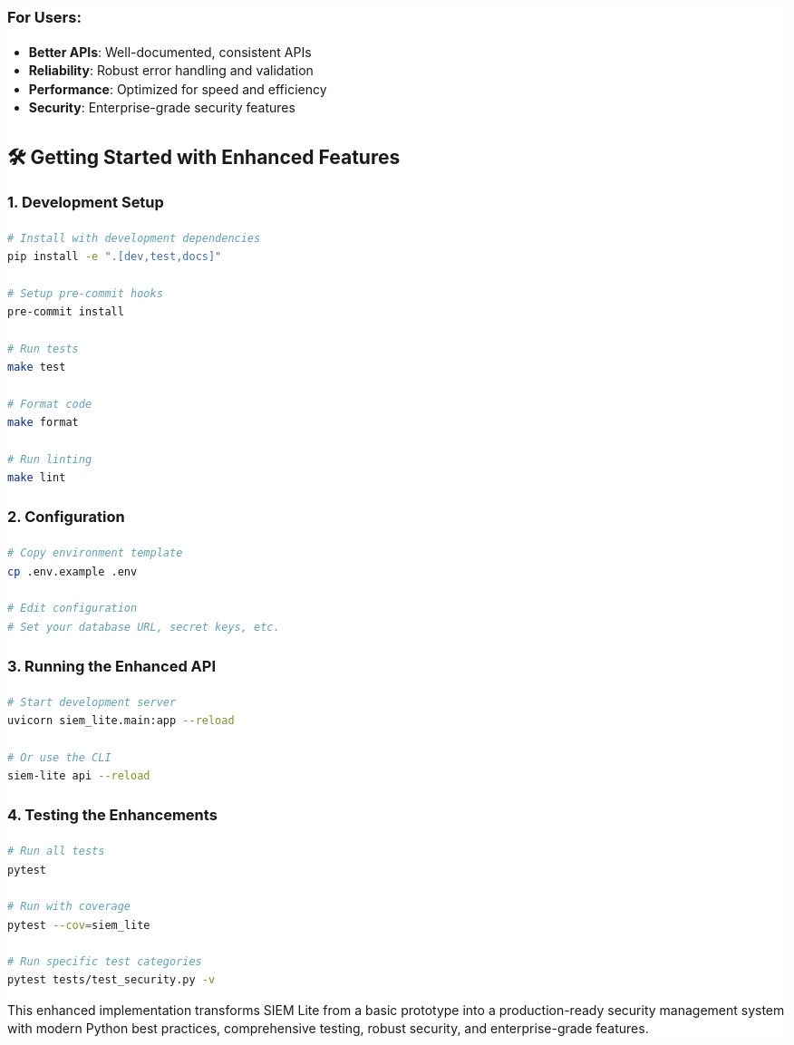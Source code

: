 ### For Users:
- **Better APIs**: Well-documented, consistent APIs
- **Reliability**: Robust error handling and validation
- **Performance**: Optimized for speed and efficiency
- **Security**: Enterprise-grade security features

## 🛠️ Getting Started with Enhanced Features

### 1. **Development Setup**
```bash
# Install with development dependencies
pip install -e ".[dev,test,docs]"

# Setup pre-commit hooks
pre-commit install

# Run tests
make test

# Format code
make format

# Run linting
make lint
```

### 2. **Configuration**
```bash
# Copy environment template
cp .env.example .env

# Edit configuration
# Set your database URL, secret keys, etc.
```

### 3. **Running the Enhanced API**
```bash
# Start development server
uvicorn siem_lite.main:app --reload

# Or use the CLI
siem-lite api --reload
```

### 4. **Testing the Enhancements**
```bash
# Run all tests
pytest

# Run with coverage
pytest --cov=siem_lite

# Run specific test categories
pytest tests/test_security.py -v
```

This enhanced implementation transforms SIEM Lite from a basic prototype into a production-ready security management system with modern Python best practices, comprehensive testing, robust security, and enterprise-grade features.
